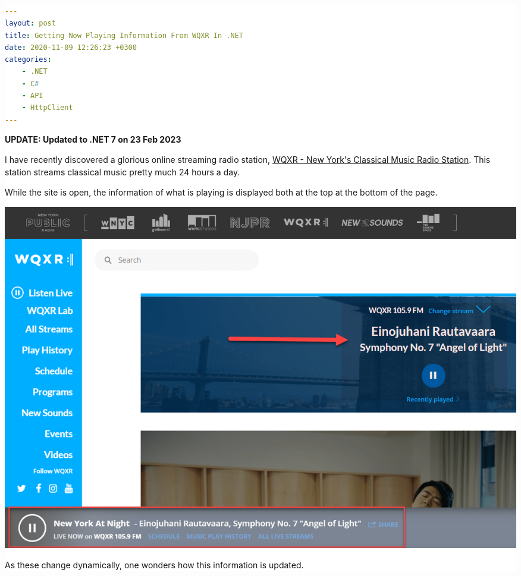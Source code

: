 ```yaml
---
layout: post
title: Getting Now Playing Information From WQXR In .NET
date: 2020-11-09 12:26:23 +0300
categories:
    - .NET
    - C#
    - API
    - HttpClient
---
```

**UPDATE: Updated to .NET 7 on 23 Feb 2023**

I have recently discovered a glorious online streaming radio station, [WQXR - New York's Classical Music Radio Station](https://www.wqxr.org/). This station streams classical music pretty much 24 hours a day.

While the site is open, the information of what is playing is displayed both at the top at the bottom of the page.

![](../images/2020/11/NowPlaying.png)

As these change dynamically, one wonders how this information is updated.
